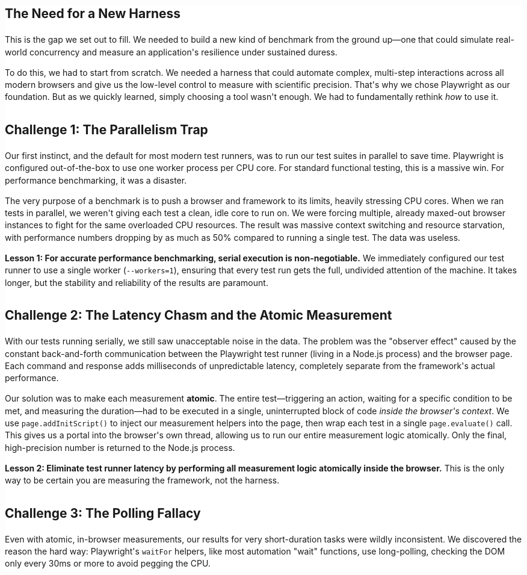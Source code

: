 ## The Need for a New Harness

This is the gap we set out to fill. We needed to build a new kind of benchmark from the ground up—one that could simulate real-world concurrency and measure an application's resilience under sustained duress.

To do this, we had to start from scratch. We needed a harness that could automate complex, multi-step interactions across all modern browsers and give us the low-level control to measure with scientific precision. That's why we chose Playwright as our foundation. But as we quickly learned, simply choosing a tool wasn't enough. We had to fundamentally rethink *how* to use it.

## Challenge 1: The Parallelism Trap

Our first instinct, and the default for most modern test runners, was to run our test suites in parallel to save time. Playwright is configured out-of-the-box to use one worker process per CPU core. For standard functional testing, this is a massive win. For performance benchmarking, it was a disaster.

The very purpose of a benchmark is to push a browser and framework to its limits, heavily stressing CPU cores. When we ran tests in parallel, we weren't giving each test a clean, idle core to run on. We were forcing multiple, already maxed-out browser instances to fight for the same overloaded CPU resources. The result was massive context switching and resource starvation, with performance numbers dropping by as much as 50% compared to running a single test. The data was useless.

**Lesson 1: For accurate performance benchmarking, serial execution is non-negotiable.** We immediately configured our test runner to use a single worker (`--workers=1`), ensuring that every test run gets the full, undivided attention of the machine. It takes longer, but the stability and reliability of the results are paramount.

## Challenge 2: The Latency Chasm and the Atomic Measurement

With our tests running serially, we still saw unacceptable noise in the data. The problem was the "observer effect" caused by the constant back-and-forth communication between the Playwright test runner (living in a Node.js process) and the browser page. Each command and response adds milliseconds of unpredictable latency, completely separate from the framework's actual performance.

Our solution was to make each measurement **atomic**. The entire test—triggering an action, waiting for a specific condition to be met, and measuring the duration—had to be executed in a single, uninterrupted block of code *inside the browser's context*. We use `page.addInitScript()` to inject our measurement helpers into the page, then wrap each test in a single `page.evaluate()` call. This gives us a portal into the browser's own thread, allowing us to run our entire measurement logic atomically. Only the final, high-precision number is returned to the Node.js process.

**Lesson 2: Eliminate test runner latency by performing all measurement logic atomically inside the browser.** This is the only way to be certain you are measuring the framework, not the harness.

## Challenge 3: The Polling Fallacy

Even with atomic, in-browser measurements, our results for very short-duration tasks were wildly inconsistent. We discovered the reason the hard way: Playwright's `waitFor` helpers, like most automation "wait" functions, use long-polling, checking the DOM only every 30ms or more to avoid pegging the CPU.
